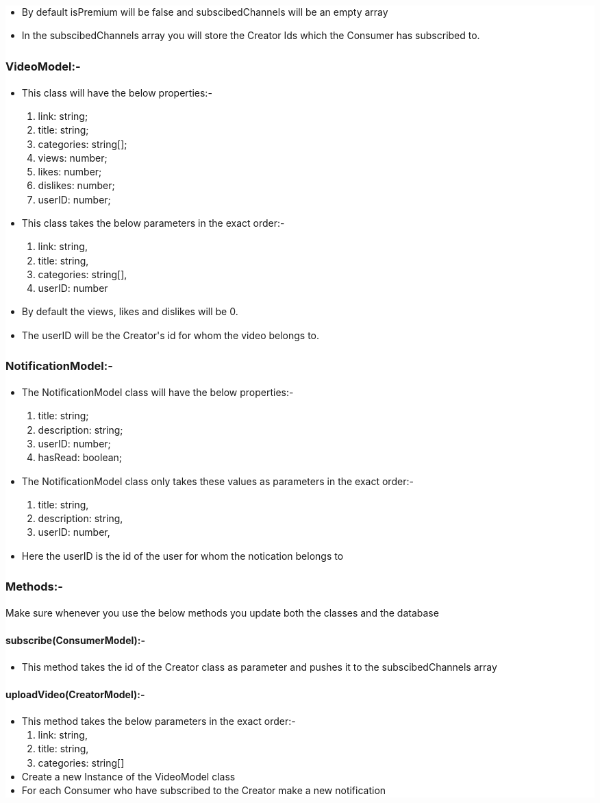 - By default isPremium will be false and subscibedChannels will be an empty array

- In the subscibedChannels array you will store the Creator Ids which the Consumer has subscribed to.

### VideoModel:-

- This class will have the below properties:-

  1.  link: string;
  2.  title: string;
  3.  categories: string[];
  4.  views: number;
  5.  likes: number;
  6.  dislikes: number;
  7.  userID: number;

- This class takes the below parameters in the exact order:-

  1. link: string,
  2. title: string,
  3. categories: string[],
  4. userID: number

- By default the views, likes and dislikes will be 0.
- The userID will be the Creator's id for whom the video belongs to.

### NotificationModel:-

- The NotificationModel class will have the below properties:-

  1. title: string;
  2. description: string;
  3. userID: number;
  4. hasRead: boolean;

- The NotificationModel class only takes these values as parameters in the exact order:-

  1. title: string,
  2. description: string,
  3. userID: number,

- Here the userID is the id of the user for whom the notication belongs to

### Methods:-

Make sure whenever you use the below methods you update both the classes and the database

#### subscribe(ConsumerModel):-

- This method takes the id of the Creator class as parameter and pushes it to the subscibedChannels array

#### uploadVideo(CreatorModel):-

- This method takes the below parameters in the exact order:-
  1.  link: string,
  2.  title: string,
  3.  categories: string[]
- Create a new Instance of the VideoModel class
- For each Consumer who have subscribed to the Creator make a new notification

